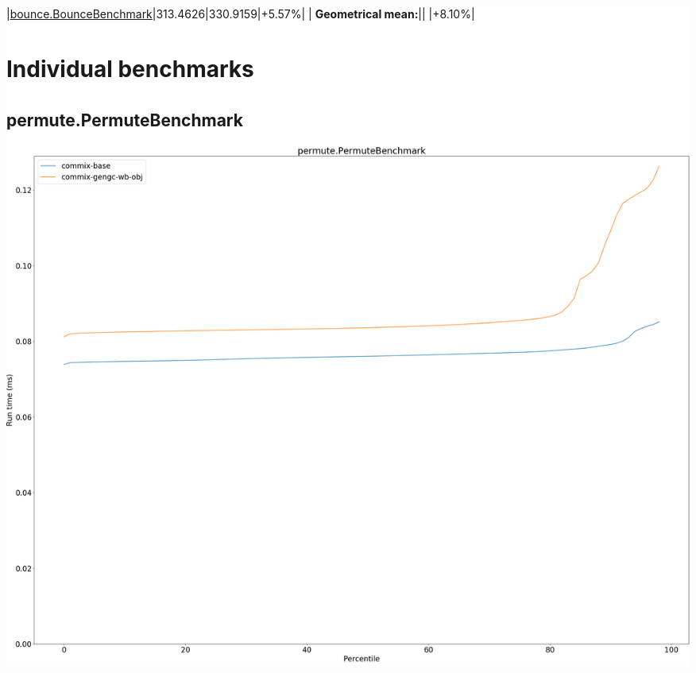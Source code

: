 |[bounce.BounceBenchmark](#bouncebouncebenchmark)|313.4626|330.9159|+5.57%|
| __Geometrical mean:__|| |+8.10%|
# Individual benchmarks
## permute.PermuteBenchmark
![Chart](percentile_permute.PermuteBenchmark.png)
